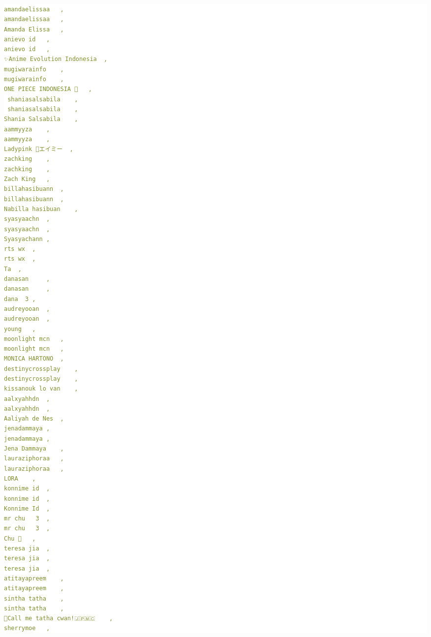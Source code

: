 ```yaml
amandaelissaa	,
amandaelissaa	,
Amanda Elissa	,
anievo id	,
anievo id	,
✨Anime Evolution Indonesia	,
mugiwarainfo	,
mugiwarainfo	,
ONE PIECE INDONESIA 🔵	,
 shaniasalsabila	,
 shaniasalsabila	,
Shania Salsabila	,
aammyyza	,
aammyyza	,
Ladypink 🍓エイミー	,
zachking	,
zachking	,
Zach King	,
billahasibuann	,
billahasibuann	,
Nabilla hasibuan	,
syasyaachn	,
syasyaachn	,
Syasyachann	,
rts wx	,
rts wx	,
Ta 	,
danasan 	,
danasan 	,
dana  3	,
audreyooan	,
audreyooan	,
young	,
moonlight mcn	,
moonlight mcn	,
MONICA HARTONO	,
destinycrossplay	,
destinycrossplay	,
kissanouk lo van	,
aalxyahhdn	,
aalxyahhdn	,
Aaliyah de Nes	,
jenadammaya	,
jenadammaya	,
Jena Dammaya	,
lauraziphoraa	,
lauraziphoraa	,
LORA	,
konnime id	,
konnime id	,
Konnime Id	,
mr chu   3	,
mr chu   3	,
Chu 💌	,
teresa jia	,
teresa jia	,
teresa jia	,
atitayapreem	,
atitayapreem	,
sintha tatha	,
sintha tatha	,
🐰Call me tatha cwan!🇯🇵🇲🇨	,
sherrymoe 	,
```